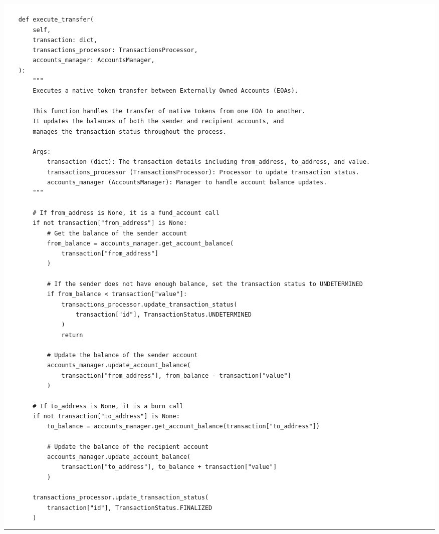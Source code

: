 ```

    def execute_transfer(
        self,
        transaction: dict,
        transactions_processor: TransactionsProcessor,
        accounts_manager: AccountsManager,
    ):
        """
        Executes a native token transfer between Externally Owned Accounts (EOAs).

        This function handles the transfer of native tokens from one EOA to another.
        It updates the balances of both the sender and recipient accounts, and
        manages the transaction status throughout the process.

        Args:
            transaction (dict): The transaction details including from_address, to_address, and value.
            transactions_processor (TransactionsProcessor): Processor to update transaction status.
            accounts_manager (AccountsManager): Manager to handle account balance updates.
        """

        # If from_address is None, it is a fund_account call
        if not transaction["from_address"] is None:
            # Get the balance of the sender account
            from_balance = accounts_manager.get_account_balance(
                transaction["from_address"]
            )

            # If the sender does not have enough balance, set the transaction status to UNDETERMINED
            if from_balance < transaction["value"]:
                transactions_processor.update_transaction_status(
                    transaction["id"], TransactionStatus.UNDETERMINED
                )
                return

            # Update the balance of the sender account
            accounts_manager.update_account_balance(
                transaction["from_address"], from_balance - transaction["value"]
            )

        # If to_address is None, it is a burn call
        if not transaction["to_address"] is None:
            to_balance = accounts_manager.get_account_balance(transaction["to_address"])

            # Update the balance of the recipient account
            accounts_manager.update_account_balance(
                transaction["to_address"], to_balance + transaction["value"]
            )

        transactions_processor.update_transaction_status(
            transaction["id"], TransactionStatus.FINALIZED
        )
```

---
